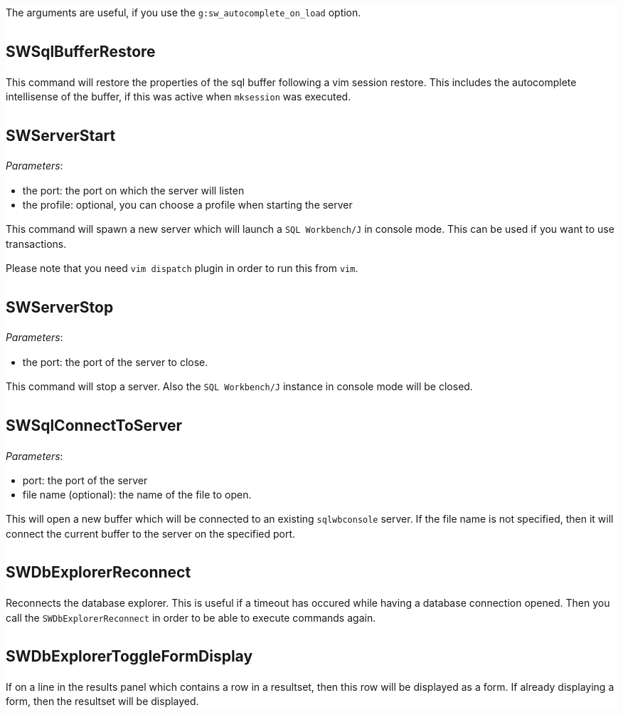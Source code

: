 The arguments are useful, if you use the `g:sw_autocomplete_on_load` option. 

## SWSqlBufferRestore

This command will restore the properties of the sql buffer following a vim
session restore. This includes the autocomplete intellisense of the buffer, if
this was active when `mksession` was executed. 

## SWServerStart

*Parameters*:

* the port: the port on which the server will listen
* the profile: optional, you can choose a profile when starting the server

This command will spawn a new server which will launch a `SQL Workbench/J` in
console mode. This can be used if you want to use transactions. 

Please note that you need `vim dispatch` plugin in order to run this from
`vim`. 

## SWServerStop

*Parameters*:

* the port: the port of the server to close. 

This command will stop a server. Also the `SQL Workbench/J` instance in
console mode will be closed. 

## SWSqlConnectToServer

*Parameters*: 

* port: the port of the server
* file name (optional): the name of the file to open. 

This will open a new buffer which will be connected to an existing
`sqlwbconsole` server. If the file name is not specified, then it will connect
the current buffer to the server on the specified port. 

## SWDbExplorerReconnect

Reconnects the database explorer. This is useful if a timeout has occured
while having a database connection opened. Then you call the
`SWDbExplorerReconnect` in order to be able to execute commands again. 

## SWDbExplorerToggleFormDisplay

If on a line in the results panel which contains a row in a resultset, then
this row will be displayed as a form. If already displaying a form, then the
resultset will be displayed.
